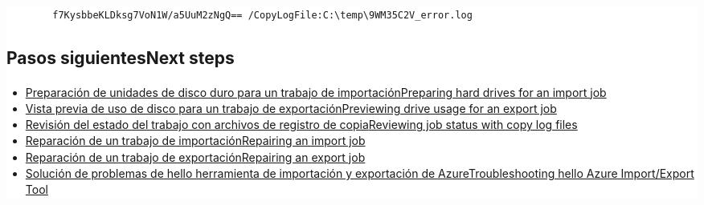 ```
        f7KysbbeKLDksg7VoN1W/a5UuM2zNgQ== /CopyLogFile:C:\temp\9WM35C2V_error.log
```

## <a name="next-steps"></a><span data-ttu-id="90892-145">Pasos siguientes</span><span class="sxs-lookup"><span data-stu-id="90892-145">Next steps</span></span>

* [<span data-ttu-id="90892-146">Preparación de unidades de disco duro para un trabajo de importación</span><span class="sxs-lookup"><span data-stu-id="90892-146">Preparing hard drives for an import job</span></span>](../storage-import-export-tool-preparing-hard-drives-import.md)
* [<span data-ttu-id="90892-147">Vista previa de uso de disco para un trabajo de exportación</span><span class="sxs-lookup"><span data-stu-id="90892-147">Previewing drive usage for an export job</span></span>](../storage-import-export-tool-previewing-drive-usage-export-v1.md)
* [<span data-ttu-id="90892-148">Revisión del estado del trabajo con archivos de registro de copia</span><span class="sxs-lookup"><span data-stu-id="90892-148">Reviewing job status with copy log files</span></span>](../storage-import-export-tool-reviewing-job-status-v1.md)
* [<span data-ttu-id="90892-149">Reparación de un trabajo de importación</span><span class="sxs-lookup"><span data-stu-id="90892-149">Repairing an import job</span></span>](../storage-import-export-tool-repairing-an-import-job-v1.md)
* [<span data-ttu-id="90892-150">Reparación de un trabajo de exportación</span><span class="sxs-lookup"><span data-stu-id="90892-150">Repairing an export job</span></span>](../storage-import-export-tool-repairing-an-export-job-v1.md)
* [<span data-ttu-id="90892-151">Solución de problemas de hello herramienta de importación y exportación de Azure</span><span class="sxs-lookup"><span data-stu-id="90892-151">Troubleshooting hello Azure Import/Export Tool</span></span>](storage-import-export-tool-troubleshooting-v1.md)
